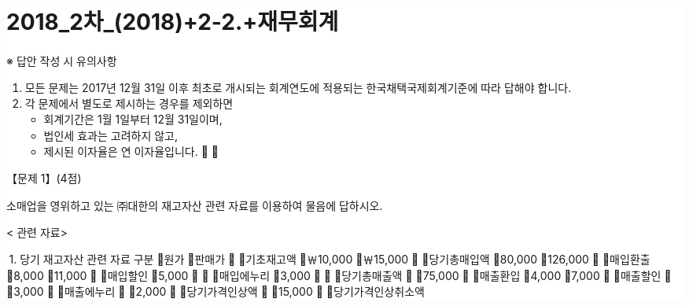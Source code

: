 # 2018_2차_(2018)+2-2.+재무회계

※ 답안 작성 시 유의사항 
 1. 모든 문제는 2017년 12월 31일 이후 최초로 개시되는 회계연도에 적용되는 한국채택국제회계기준에 따라 답해야 합니다.  
 2. 각 문제에서 별도로 제시하는 경우를 제외하면
    - 회계기간은 1월 1일부터 12월 31일이며, 
    - 법인세 효과는 고려하지 않고, 
    - 제시된 이자율은 연 이자율입니다. 




【문제 1】(4점)

소매업을 영위하고 있는 ㈜대한의 재고자산 관련 자료를 이용하여 물음에 답하시오.


< 관련 자료>

 1. 당기 재고자산 관련 자료
구분
원가
판매가

기초재고액
￦10,000
￦15,000

당기총매입액
80,000
126,000

매입환출
8,000
11,000

매입할인
5,000


매입에누리
3,000


당기총매출액

75,000

매출환입
4,000
7,000

매출할인

3,000

매출에누리

2,000

당기가격인상액

15,000

당기가격인상취소액